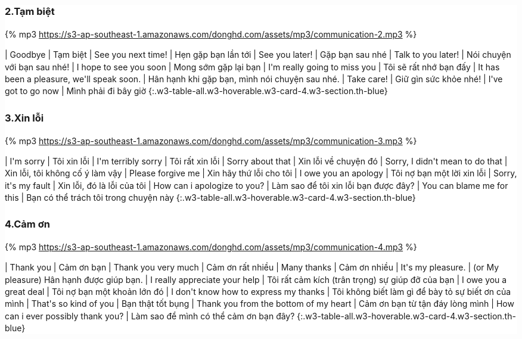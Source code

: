### 2.Tạm biệt

{% mp3 https://s3-ap-southeast-1.amazonaws.com/donghd.com/assets/mp3/communication-2.mp3 %}

| Goodbye | Tạm biệt
| See you next time! | Hẹn gặp bạn lần tới
| See you later! | Gặp bạn sau nhé
| Talk to you later! | Nói chuyện với bạn sau nhé!
| I hope to see you soon | Mong sớm gặp lại bạn
| I'm really going to miss you | Tôi sẽ rất nhớ bạn đấy
| It has been a pleasure, we'll speak soon. | Hân hạnh khi gặp bạn, mình nói chuyện sau nhé.
| Take care! | Giữ gìn sức khỏe nhé!
| I've got to go now | Mình phải đi bây giờ
{:.w3-table-all.w3-hoverable.w3-card-4.w3-section.th-blue}

### 3.Xin lỗi

{% mp3 https://s3-ap-southeast-1.amazonaws.com/donghd.com/assets/mp3/communication-3.mp3 %}

| I'm sorry | Tôi xin lỗi
| I'm terribly sorry | Tôi rất xin lỗi
| Sorry about that | Xin lỗi về chuyện đó
| Sorry, I didn't mean to do that | Xin lỗi, tôi không cố ý làm vậy
| Please forgive me | Xin hãy thứ lỗi cho tôi
| I owe you an apology | Tôi nợ bạn một lời xin lỗi
| Sorry, it's my fault | Xin lỗi, đó là lỗi của tôi
| How can i apologize to you? | Làm sao để tôi xin lỗi bạn được đây?
| You can blame me for this | Bạn có thể trách tôi trong chuyện này
{:.w3-table-all.w3-hoverable.w3-card-4.w3-section.th-blue}

### 4.Cảm ơn

{% mp3 https://s3-ap-southeast-1.amazonaws.com/donghd.com/assets/mp3/communication-4.mp3 %}

| Thank you | Cảm ơn bạn
| Thank you very much | Cảm ơn rất nhiều
| Many thanks | Cảm ơn nhiều
| It's my pleasure. | (or My pleasure) Hân hạnh được giúp bạn.
| I really appreciate your help | Tôi rất cảm kích (trân trọng) sự giúp đỡ của bạn
| I owe you a great deal | Tôi nợ bạn một khoản lớn đó
| I don't know how to express my thanks | Tôi không biết làm gì để bày tỏ sự biết ơn của mình
| That's so kind of you | Bạn thật tốt bụng
| Thank you from the bottom of my heart | Cảm ơn bạn từ tận đáy lòng mình
| How can i ever possibly thank you? | Làm sao để mình có thể cảm ơn bạn đây?
{:.w3-table-all.w3-hoverable.w3-card-4.w3-section.th-blue}
